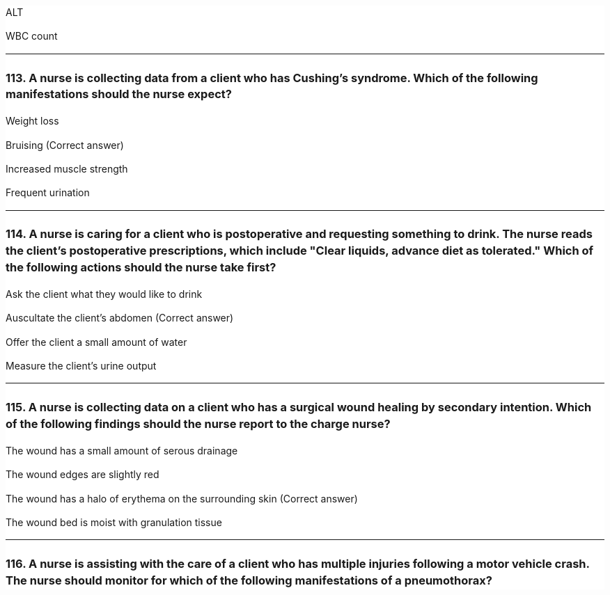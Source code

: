 ALT

WBC count

***

### 113. A nurse is collecting data from a client who has&#xA;Cushing’s syndrome. Which of the following manifestations should the nurse&#xA;expect?

Weight loss

Bruising (Correct answer)

Increased muscle strength

Frequent urination

***

### 114. A nurse is caring for a client who is postoperative and&#xA;requesting something to drink. The nurse reads the client’s postoperative&#xA;prescriptions, which include "Clear liquids, advance diet as&#xA;tolerated." Which of the following actions should the nurse take first?

Ask the client what they would like to drink

Auscultate the client’s abdomen (Correct answer)

Offer the client a small amount of water

Measure the client’s urine output

***

### 115. A nurse is collecting data on a client who has a&#xA;surgical wound healing by secondary intention. Which of the following findings&#xA;should the nurse report to the charge nurse?

The wound has a small amount of serous drainage

The wound edges are slightly red

The wound has a halo of erythema on the surrounding skin
(Correct answer)

The wound bed is moist with granulation tissue

***

### 116. A nurse is assisting with the care of a client who has&#xA;multiple injuries following a motor vehicle crash. The nurse should monitor for&#xA;which of the following manifestations of a pneumothorax?
